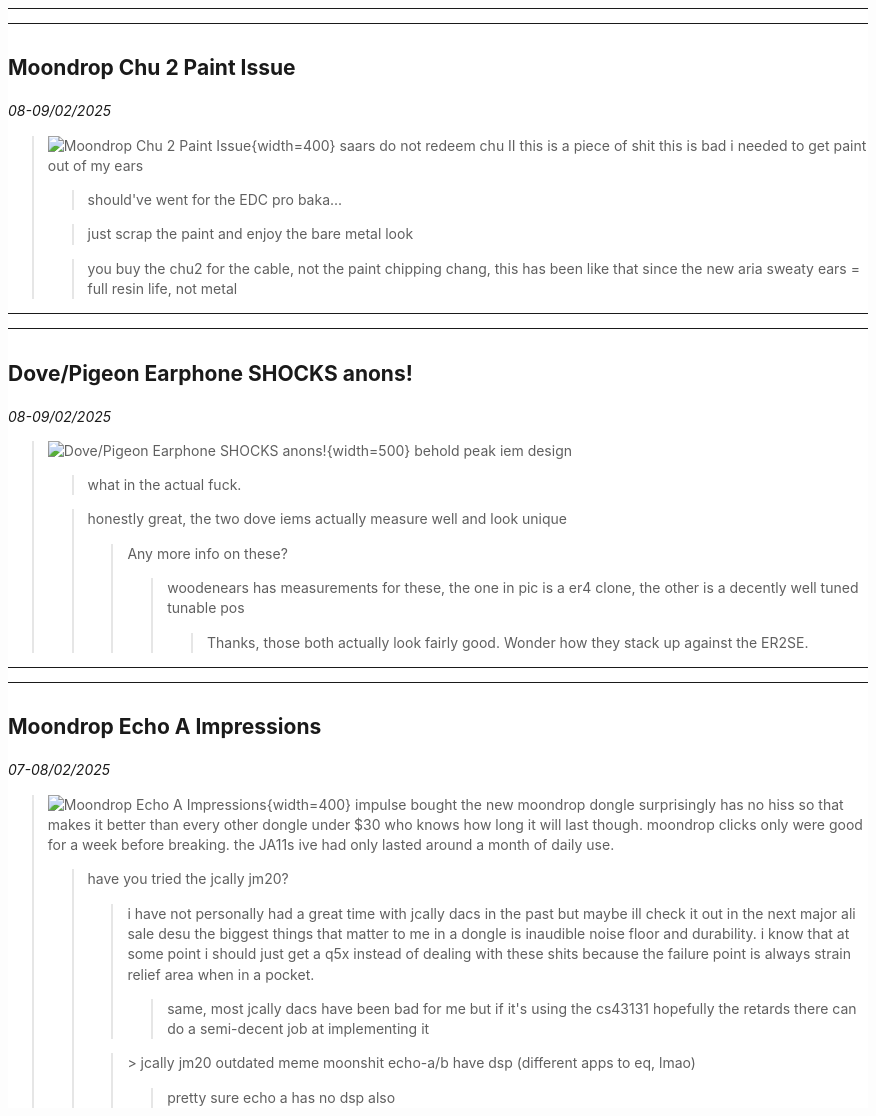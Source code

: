 
***
***
## Moondrop Chu 2 Paint Issue
*08-09/02/2025*

>![Moondrop Chu 2 Paint Issue](https://i.postimg.cc/6pB85qS3/Moondrop-Chu-2-Paint-Issue.jpg){width=400}
>saars do not redeem chu II
>this is a piece of shit
>this is bad
>i needed to get paint out of my ears
>>should've went for the EDC pro baka...
>
>>just scrap the paint and enjoy the bare metal look
>
>>you buy the chu2 for the cable, not the paint chipping chang, this has been like that since the new aria
>>sweaty ears = full resin life, not metal

***
***
## Dove/Pigeon Earphone SHOCKS anons!
*08-09/02/2025*

>![Dove/Pigeon Earphone SHOCKS anons!](https://i.postimg.cc/qqfRfvyp/Dove-Pigeon-Earphone-SHOCKS-anons.png){width=500}
>behold peak iem design
>>what in the actual fuck.
>
>>honestly great, the two dove iems actually measure well and look unique
>>>Any more info on these?
>>>>woodenears has measurements for these, the one in pic is a er4 clone, the other is a decently well tuned tunable pos
>>>>>Thanks, those both actually look fairly good. Wonder how they stack up against the ER2SE.


***
***
## Moondrop Echo A Impressions
*07-08/02/2025*

>![Moondrop Echo A Impressions](https://i.postimg.cc/8chCTgmM/Moondrop-Echo-A-Impressions.jpg){width=400}
>impulse bought the new moondrop dongle
>surprisingly has no hiss so that makes it better than every other dongle under $30
>who knows how long it will last though. moondrop clicks only were good for a week before breaking. the JA11s ive had only lasted around a month of daily use.
>>have you tried the jcally jm20?
>>>i have not personally had a great time with jcally dacs in the past but maybe ill check it out in the next major ali sale
>>>desu the biggest things that matter to me in a dongle is inaudible noise floor and durability. i know that at some point i should just get a q5x instead of dealing with these shits because the failure point is always strain relief area when in a pocket.
>>>>same, most jcally dacs have been bad for me but if it's using the cs43131 hopefully the retards there can do a semi-decent job at implementing it
>>
>>>\> jcally jm20
>>>outdated meme
>>>moonshit echo-a/b have dsp (different apps to eq, lmao)
>>>>pretty sure echo a has no dsp
>>>>also